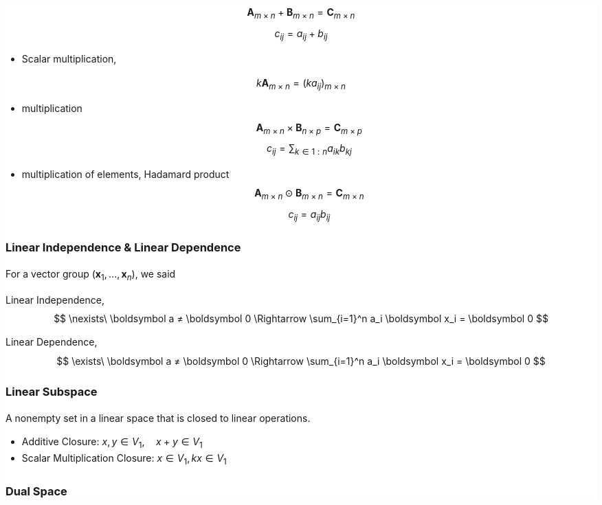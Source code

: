 $$
\boldsymbol A_{m \times n} + \boldsymbol B_{m \times n} = \boldsymbol C_{m \times n}  \tag{addition}
$$
$$
c_{ij} = a_{ij} + b_{ij}
$$

- Scalar multiplication,

$$
k \boldsymbol A_{m \times n} = (k a_{ij})_{m \times n}  \tag{scalar multiplication}
$$


  - multiplication
    $$
    \boldsymbol A_{m \times n} \times \boldsymbol B_{n \times p} = \boldsymbol C_{m \times p}
    $$
    $$
    c_{ij} = \sum_{k \in 1:n} a_{ik} b_{kj}
    $$

  - multiplication of elements, Hadamard product
    $$
    \boldsymbol A_{m \times n} \odot \boldsymbol B_{m \times n} = \boldsymbol C_{m \times n}
    $$
    $$
    c_{ij} = a_{ij} b_{ij}
    $$

### Linear Independence & Linear Dependence

For a vector group $(\boldsymbol x_1, ... , \boldsymbol x_n)$, we said  

Linear Independence,
$$
\nexists\ \boldsymbol a ≠ \boldsymbol 0 \Rightarrow \sum_{i=1}^n a_i \boldsymbol x_i = \boldsymbol 0
$$

Linear Dependence,
$$
\exists\ \boldsymbol a ≠ \boldsymbol 0 \Rightarrow \sum_{i=1}^n a_i \boldsymbol x_i = \boldsymbol 0
$$

### Linear Subspace

A nonempty set in a linear space that is closed to linear operations.

- Additive Closure: $x,y\in V_1 ,\quad x+y \in V_1$
- Scalar Multiplication Closure: $x \in V_1, k x \in V_1$

### Dual Space
